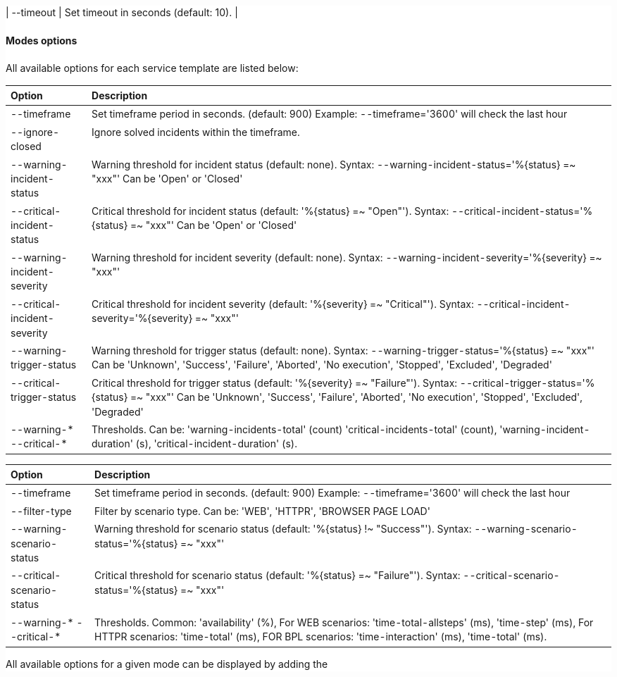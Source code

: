 | --timeout                                  | Set timeout in seconds (default: 10).                                                                                                                                                                                                                                                                                                                                                                                                                                                                                                                                                                                                                                                                                                                                                                                                                                                                                                                                                   |

#### Modes options

All available options for each service template are listed below:

<Tabs groupId="sync">
<TabItem value="Incidents" label="Incidents">

| Option                       | Description                                                                                                                                                                                                                                  |
|:-----------------------------|:---------------------------------------------------------------------------------------------------------------------------------------------------------------------------------------------------------------------------------------------|
| --timeframe                  | Set timeframe period in seconds. (default: 900) Example: --timeframe='3600' will check the last hour                                                                                                                                         |
| --ignore-closed              | Ignore solved incidents within the timeframe.                                                                                                                                                                                                |
| --warning-incident-status    | Warning threshold for incident status (default: none). Syntax: --warning-incident-status='%\{status\} =~ "xxx"' Can be 'Open' or 'Closed'                                                                                                    |
| --critical-incident-status   | Critical threshold for incident status (default: '%\{status\} =~ "Open"'). Syntax: --critical-incident-status='%\{status\} =~ "xxx"' Can be 'Open' or 'Closed'                                                                               |
| --warning-incident-severity  | Warning threshold for incident severity (default: none). Syntax: --warning-incident-severity='%\{severity\} =~ "xxx"'                                                                                                                        |
| --critical-incident-severity | Critical threshold for incident severity (default: '%\{severity\} =~ "Critical"'). Syntax: --critical-incident-severity='%\{severity\} =~ "xxx"'                                                                                             |
| --warning-trigger-status     | Warning threshold for trigger status (default: none). Syntax: --warning-trigger-status='%\{status\} =~ "xxx"' Can be 'Unknown', 'Success', 'Failure', 'Aborted', 'No execution', 'Stopped', 'Excluded', 'Degraded'                           |
| --critical-trigger-status    | Critical threshold for trigger status (default: '%\{severity\} =~ "Failure"'). Syntax: --critical-trigger-status='%\{status\} =~ "xxx"' Can be 'Unknown', 'Success', 'Failure', 'Aborted', 'No execution', 'Stopped', 'Excluded', 'Degraded' |
| --warning-* --critical-*     | Thresholds. Can be: 'warning-incidents-total' (count) 'critical-incidents-total' (count), 'warning-incident-duration' (s), 'critical-incident-duration' (s).                                                                                 |

</TabItem>
<TabItem value="Scenario-Status" label="Scenario-Status">

| Option                     | Description                                                                                                                                                                                                     |
|:---------------------------|:----------------------------------------------------------------------------------------------------------------------------------------------------------------------------------------------------------------|
| --timeframe                | Set timeframe period in seconds. (default: 900) Example: --timeframe='3600' will check the last hour                                                                                                            |
| --filter-type              | Filter by scenario type. Can be: 'WEB', 'HTTPR', 'BROWSER PAGE LOAD'                                                                                                                                            |
| --warning-scenario-status  | Warning threshold for scenario status (default: '%\{status\} !~ "Success"'). Syntax: --warning-scenario-status='%\{status\} =~ "xxx"'                                                                           |
| --critical-scenario-status | Critical threshold for scenario status (default: '%\{status\} =~ "Failure"'). Syntax: --critical-scenario-status='%\{status\} =~ "xxx"'                                                                         |
| --warning-* --critical-*   | Thresholds. Common: 'availability' (%), For WEB scenarios: 'time-total-allsteps' (ms), 'time-step' (ms), For HTTPR scenarios: 'time-total' (ms), FOR BPL scenarios: 'time-interaction' (ms), 'time-total' (ms). |

</TabItem>
</Tabs>

All available options for a given mode can be displayed by adding the